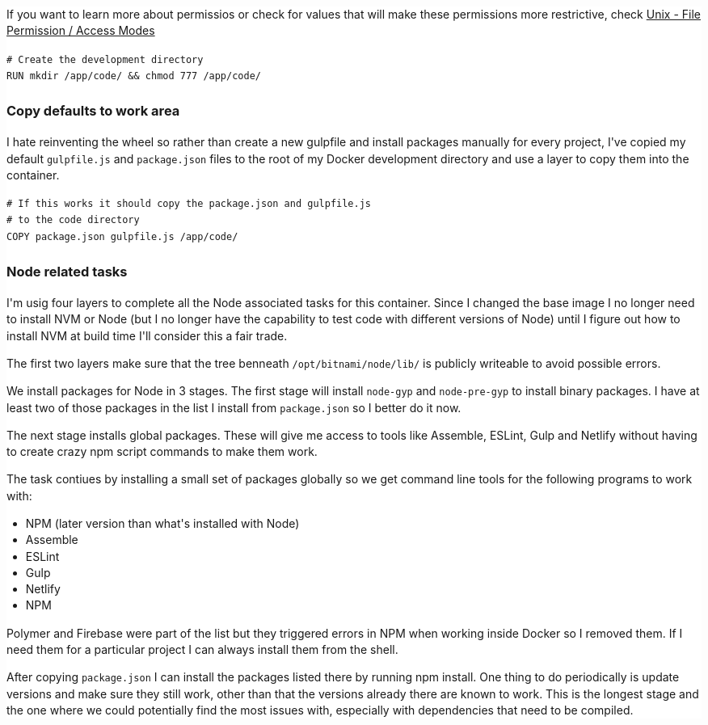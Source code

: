 If you want to learn more about permissios or check for values that will make these permissions more restrictive, check [Unix - File Permission / Access Modes](https://www.tutorialspoint.com/unix/unix-file-permission.htm)

```docker
# Create the development directory
RUN mkdir /app/code/ && chmod 777 /app/code/
```

### Copy defaults to work area

I hate reinventing the wheel so rather than create a new gulpfile and install packages manually for every project, I've copied my default `gulpfile.js` and `package.json` files to the root of my Docker development directory and use a layer to copy them into the container.

```docker
# If this works it should copy the package.json and gulpfile.js
# to the code directory
COPY package.json gulpfile.js /app/code/
```

### Node related tasks

I'm usig four layers to complete all the Node associated tasks for this container. Since I changed the base image I no longer need to install NVM or Node (but I no longer have the capability to test code with different versions of Node) until I figure out how to install NVM at build time I'll consider this a fair trade.

The first two layers make sure that the tree benneath `/opt/bitnami/node/lib/` is publicly writeable to avoid possible errors.

We install packages for Node in 3 stages. The first stage will install `node-gyp` and `node-pre-gyp` to install binary packages. I have at least two of those packages in the list I install from `package.json` so I better do it now.

The next stage installs global packages. These will give me access to tools like Assemble, ESLint, Gulp and Netlify without having to create crazy npm script commands to make them work.

The task contiues by installing a small set of packages globally so we get command line tools for the following programs to work with:

- NPM (later version than what's installed with Node)
- Assemble
- ESLint
- Gulp
- Netlify
- NPM

Polymer and Firebase were part of the list but they triggered errors in NPM when working inside Docker so I removed them. If I need them for a particular project I can always install them from the shell.

After copying `package.json` I can install the packages listed there by running npm install. One thing to do periodically is update versions and make sure they still work, other than that the versions already there are known to work. This is the longest stage and the one where we could potentially find the most issues with, especially with dependencies that need to be compiled.
